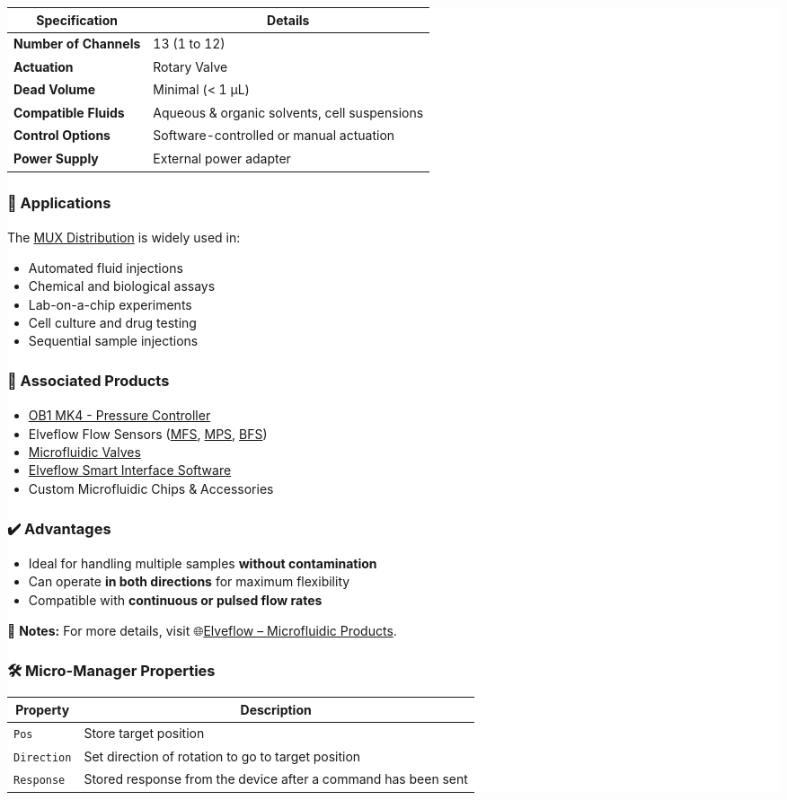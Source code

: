 | **Specification**            | **Details**                                  |
|------------------------------|----------------------------------------------|
| **Number of Channels**       | 13 (1 to 12)                                 |
| **Actuation**                | Rotary Valve                                 |
| **Dead Volume**              | Minimal (< 1 µL)                             |
| **Compatible Fluids**        | Aqueous & organic solvents, cell suspensions |
| **Control Options**          | Software-controlled or manual actuation      |
| **Power Supply**             | External power adapter                       |

### 🔬 Applications 

The [MUX Distribution](https://www.elveflow.com/microfluidic-products/microfluidics-flow-control-systems/mux-distrib/) is widely used in:

- Automated fluid injections
- Chemical and biological assays
- Lab-on-a-chip experiments
- Cell culture and drug testing
- Sequential sample injections

### 🔗 Associated Products

- [OB1 MK4 - Pressure Controller](https://www.elveflow.com/microfluidic-products/microfluidics-flow-control-systems/ob1-pressure-controller/)
- Elveflow Flow Sensors ([MFS](https://www.elveflow.com/microfluidic-products/microfluidics-flow-measurement-sensors/microfluidic-liquid-mass-flow-sensor/), [MPS](https://www.elveflow.com/microfluidic-products/microfluidics-flow-measurement-sensors/pressure-sensor/), [BFS](https://www.elveflow.com/microfluidic-products/microfluidics-flow-measurement-sensors/microfluidic-flow-sensor-coriolis/))
- [Microfluidic Valves](https://www.elveflow.com/microfluidic-products/microfluidics-accessories/microfluidics-valves/)
- [Elveflow Smart Interface Software](https://www.elveflow.com/microfluidic-products/microfluidics-software/elveflow-software-sdk/)
- Custom Microfluidic Chips & Accessories

### ✔️ Advantages

- Ideal for handling multiple samples **without contamination**  
- Can operate **in both directions** for maximum flexibility  
- Compatible with **continuous or pulsed flow rates**

📌 **Notes:**
For more details, visit 🌐[Elveflow – Microfluidic Products](https://www.elveflow.com/microfluidic-products/).

### 🛠 **Micro-Manager Properties**

| Property     | Description                                                   |
|--------------|---------------------------------------------------------------|
| `Pos`        | Store target position                                         |
| `Direction`  | Set direction of rotation to go to target position            |
| `Response`   | Stored response from the device after a command has been sent |
